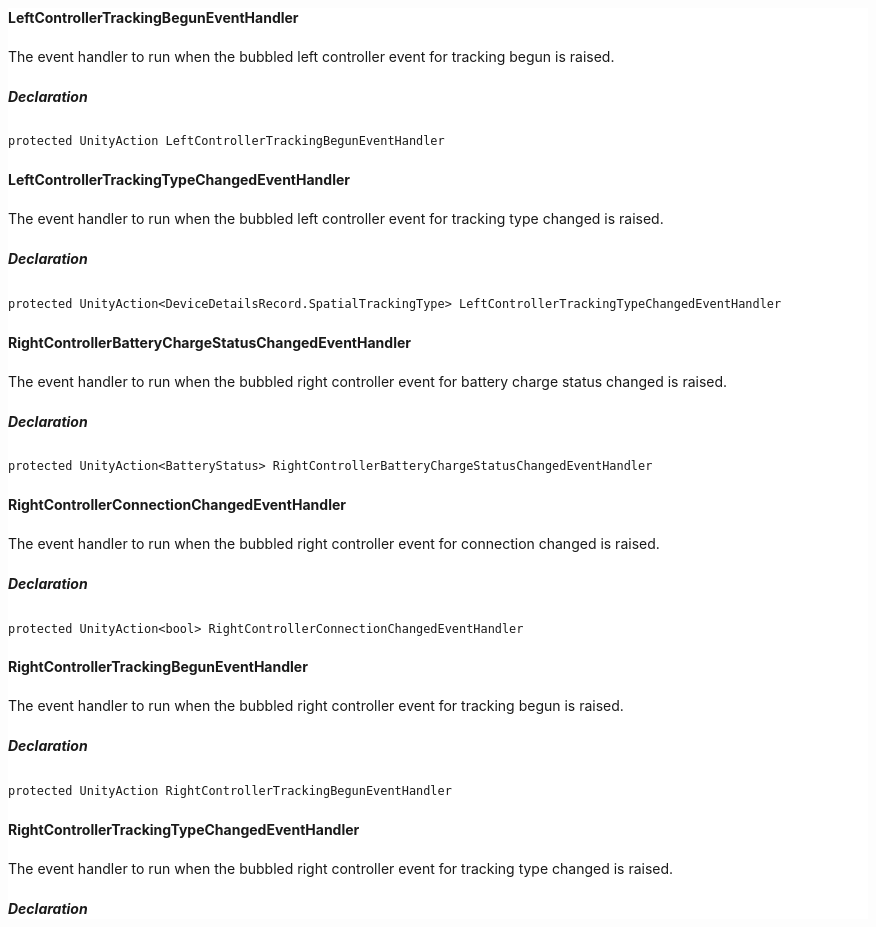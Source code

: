 #### LeftControllerTrackingBegunEventHandler

The event handler to run when the bubbled left controller event for tracking begun is raised.

##### Declaration

```
protected UnityAction LeftControllerTrackingBegunEventHandler
```

#### LeftControllerTrackingTypeChangedEventHandler

The event handler to run when the bubbled left controller event for tracking type changed is raised.

##### Declaration

```
protected UnityAction<DeviceDetailsRecord.SpatialTrackingType> LeftControllerTrackingTypeChangedEventHandler
```

#### RightControllerBatteryChargeStatusChangedEventHandler

The event handler to run when the bubbled right controller event for battery charge status changed is raised.

##### Declaration

```
protected UnityAction<BatteryStatus> RightControllerBatteryChargeStatusChangedEventHandler
```

#### RightControllerConnectionChangedEventHandler

The event handler to run when the bubbled right controller event for connection changed is raised.

##### Declaration

```
protected UnityAction<bool> RightControllerConnectionChangedEventHandler
```

#### RightControllerTrackingBegunEventHandler

The event handler to run when the bubbled right controller event for tracking begun is raised.

##### Declaration

```
protected UnityAction RightControllerTrackingBegunEventHandler
```

#### RightControllerTrackingTypeChangedEventHandler

The event handler to run when the bubbled right controller event for tracking type changed is raised.

##### Declaration
